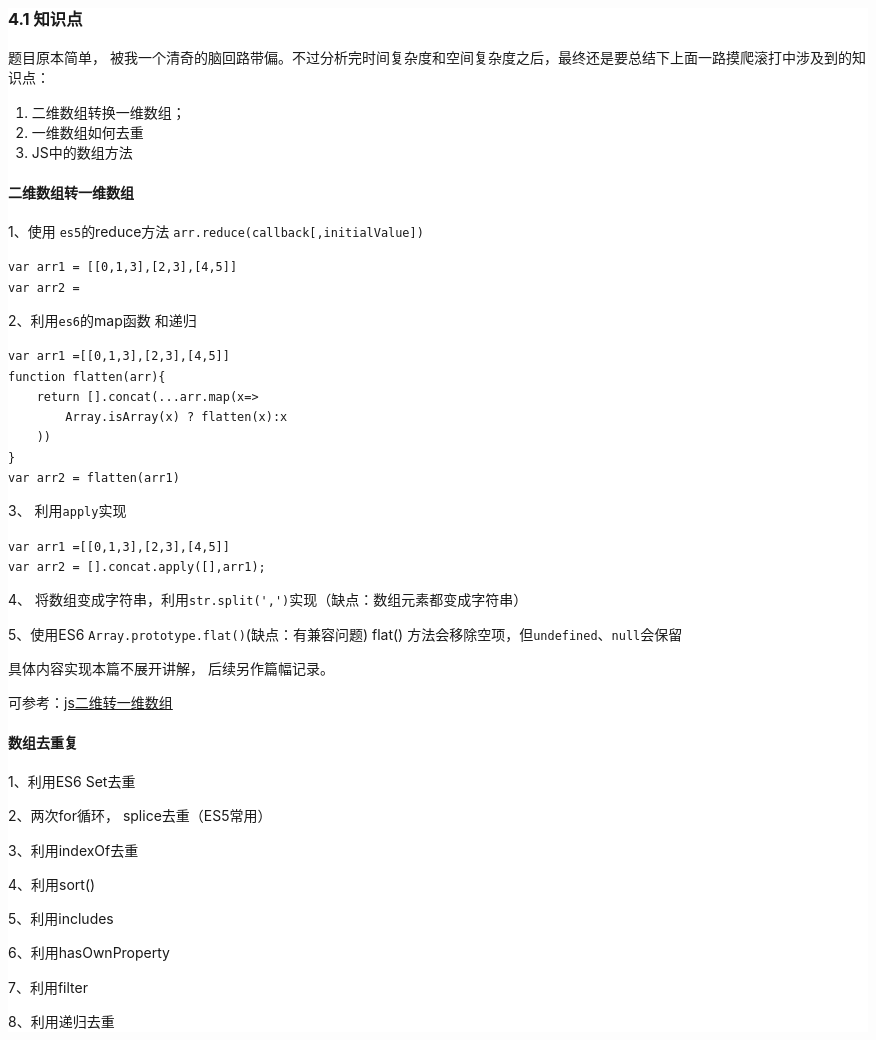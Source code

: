 ### 4.1 知识点
题目原本简单， 被我一个清奇的脑回路带偏。不过分析完时间复杂度和空间复杂度之后，最终还是要总结下上面一路摸爬滚打中涉及到的知识点：

 1. 二维数组转换一维数组；
 2. 一维数组如何去重
 3. JS中的数组方法

#### 二维数组转一维数组
1、使用 `es5`的reduce方法 `arr.reduce(callback[,initialValue])`
```
var arr1 = [[0,1,3],[2,3],[4,5]]
var arr2 = 

```

2、利用`es6`的map函数 和递归
```
var arr1 =[[0,1,3],[2,3],[4,5]]
function flatten(arr){
    return [].concat(...arr.map(x=>
        Array.isArray(x) ? flatten(x):x
    ))
}
var arr2 = flatten(arr1)
```

3、 利用`apply`实现

```
var arr1 =[[0,1,3],[2,3],[4,5]]
var arr2 = [].concat.apply([],arr1);
```

4、 将数组变成字符串，利用`str.split(',')`实现（缺点：数组元素都变成字符串）

5、使用ES6 `Array.prototype.flat()`(缺点：有兼容问题)
flat() 方法会移除空项，但`undefined`、`null`会保留

具体内容实现本篇不展开讲解， 后续另作篇幅记录。

可参考：[js二维转一维数组](https://www.cnblogs.com/wang-xx/p/11268276.html)

#### 数组去重复
1、利用ES6 Set去重

2、两次for循环， splice去重（ES5常用）

3、利用indexOf去重

4、利用sort()

5、利用includes

6、利用hasOwnProperty

7、利用filter

8、利用递归去重
